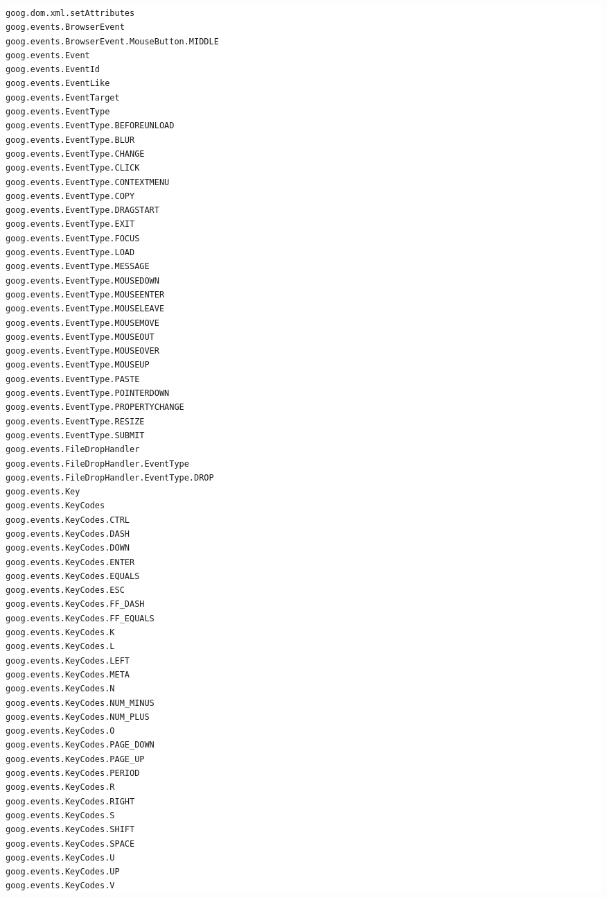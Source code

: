 ```
goog.dom.xml.setAttributes
goog.events.BrowserEvent
goog.events.BrowserEvent.MouseButton.MIDDLE
goog.events.Event
goog.events.EventId
goog.events.EventLike
goog.events.EventTarget
goog.events.EventType
goog.events.EventType.BEFOREUNLOAD
goog.events.EventType.BLUR
goog.events.EventType.CHANGE
goog.events.EventType.CLICK
goog.events.EventType.CONTEXTMENU
goog.events.EventType.COPY
goog.events.EventType.DRAGSTART
goog.events.EventType.EXIT
goog.events.EventType.FOCUS
goog.events.EventType.LOAD
goog.events.EventType.MESSAGE
goog.events.EventType.MOUSEDOWN
goog.events.EventType.MOUSEENTER
goog.events.EventType.MOUSELEAVE
goog.events.EventType.MOUSEMOVE
goog.events.EventType.MOUSEOUT
goog.events.EventType.MOUSEOVER
goog.events.EventType.MOUSEUP
goog.events.EventType.PASTE
goog.events.EventType.POINTERDOWN
goog.events.EventType.PROPERTYCHANGE
goog.events.EventType.RESIZE
goog.events.EventType.SUBMIT
goog.events.FileDropHandler
goog.events.FileDropHandler.EventType
goog.events.FileDropHandler.EventType.DROP
goog.events.Key
goog.events.KeyCodes
goog.events.KeyCodes.CTRL
goog.events.KeyCodes.DASH
goog.events.KeyCodes.DOWN
goog.events.KeyCodes.ENTER
goog.events.KeyCodes.EQUALS
goog.events.KeyCodes.ESC
goog.events.KeyCodes.FF_DASH
goog.events.KeyCodes.FF_EQUALS
goog.events.KeyCodes.K
goog.events.KeyCodes.L
goog.events.KeyCodes.LEFT
goog.events.KeyCodes.META
goog.events.KeyCodes.N
goog.events.KeyCodes.NUM_MINUS
goog.events.KeyCodes.NUM_PLUS
goog.events.KeyCodes.O
goog.events.KeyCodes.PAGE_DOWN
goog.events.KeyCodes.PAGE_UP
goog.events.KeyCodes.PERIOD
goog.events.KeyCodes.R
goog.events.KeyCodes.RIGHT
goog.events.KeyCodes.S
goog.events.KeyCodes.SHIFT
goog.events.KeyCodes.SPACE
goog.events.KeyCodes.U
goog.events.KeyCodes.UP
goog.events.KeyCodes.V
```